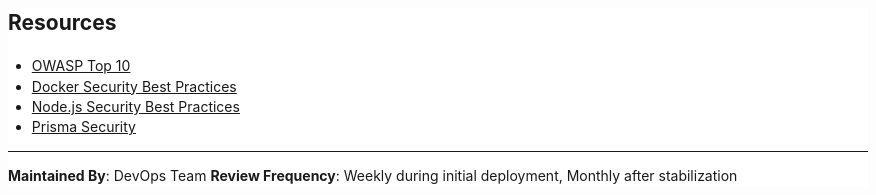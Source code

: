 
## Resources

- [OWASP Top 10](https://owasp.org/www-project-top-ten/)
- [Docker Security Best Practices](https://docs.docker.com/develop/security-best-practices/)
- [Node.js Security Best Practices](https://nodejs.org/en/docs/guides/security/)
- [Prisma Security](https://www.prisma.io/docs/guides/deployment/deployment-guides/deploying-to-aws-lambda)

---

**Maintained By**: DevOps Team
**Review Frequency**: Weekly during initial deployment, Monthly after stabilization
